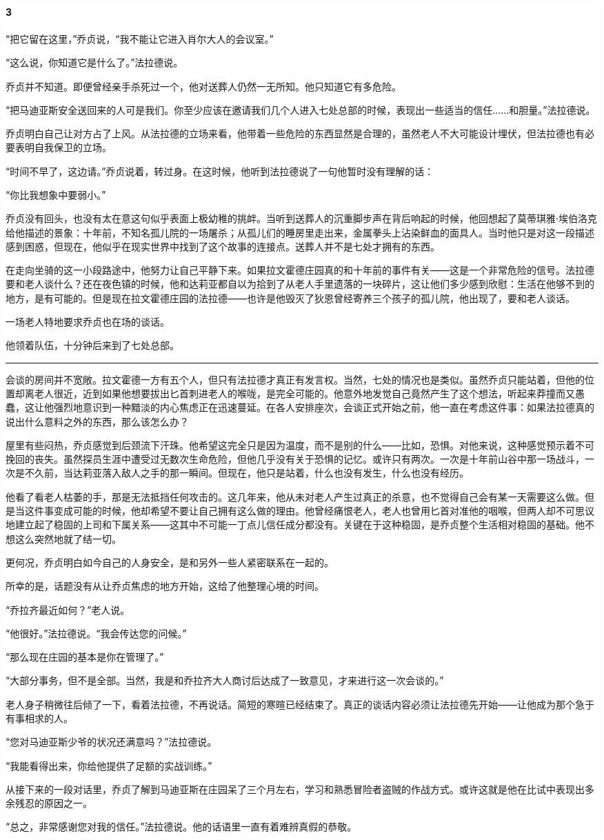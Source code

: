
#### 3



  “把它留在这里，”乔贞说，“我不能让它进入肖尔大人的会议室。”

  “这么说，你知道它是什么了。”法拉德说。

  乔贞并不知道。即便曾经亲手杀死过一个，他对送葬人仍然一无所知。他只知道它有多危险。

  “把马迪亚斯安全送回来的人可是我们。你至少应该在邀请我们几个人进入七处总部的时候，表现出一些适当的信任……和胆量。”法拉德说。

  乔贞明白自己让对方占了上风。从法拉德的立场来看，他带着一些危险的东西显然是合理的，虽然老人不大可能设计埋伏，但法拉德也有必要表明自我保卫的立场。

  “时间不早了，这边请。”乔贞说着，转过身。在这时候，他听到法拉德说了一句他暂时没有理解的话：

  “你比我想象中要弱小。”

  乔贞没有回头，也没有太在意这句似乎表面上极幼稚的挑衅。当听到送葬人的沉重脚步声在背后响起的时候，他回想起了莫蒂琪雅·埃伯洛克给他描述的景象：十年前，不知名孤儿院的一场屠杀；从孤儿们的睡房里走出来，金属拳头上沾染鲜血的面具人。当时他只是对这一段描述感到困惑，但现在，他似乎在现实世界中找到了这个故事的连接点。送葬人并不是七处才拥有的东西。

  在走向坐骑的这一小段路途中，他努力让自己平静下来。如果拉文霍德庄园真的和十年前的事件有关——这是一个非常危险的信号。法拉德要和老人谈什么？还在夜色镇的时候，他和达莉亚都自以为拾到了从老人手里遗落的一块碎片，这让他们多少感到欣慰：生活在他够不到的地方，是有可能的。但是现在拉文霍德庄园的法拉德——也许是他毁灭了狄恩曾经寄养三个孩子的孤儿院，他出现了，要和老人谈话。

  一场老人特地要求乔贞也在场的谈话。

  他领着队伍，十分钟后来到了七处总部。

-------


  会谈的房间并不宽敞。拉文霍德一方有五个人，但只有法拉德才真正有发言权。当然，七处的情况也是类似。虽然乔贞只能站着，但他的位置却离老人很近，近到如果他想要拔出匕首刺进老人的喉咙，是完全可能的。他意外地发觉自己竟然产生了这个想法，听起来莽撞而又愚蠢，这让他强烈地意识到一种黯淡的内心焦虑正在迅速蔓延。在各人安排座次，会谈正式开始之前，他一直在考虑这件事：如果法拉德真的说出什么意料之外的东西，那么该怎么办？

  屋里有些闷热，乔贞感觉到后颈流下汗珠。他希望这完全只是因为温度，而不是别的什么——比如，恐惧。对他来说，这种感觉预示着不可挽回的丧失。虽然探员生涯中遭受过无数次生命危险，但他几乎没有关于恐惧的记忆。或许只有两次。一次是十年前山谷中那一场战斗，一次是不久前，当达莉亚落入敌人之手的那一瞬间。但现在，他只是站着，什么也没有发生，什么也没有经历。

  他看了看老人枯萎的手，那是无法抵挡任何攻击的。这几年来，他从未对老人产生过真正的杀意，也不觉得自己会有某一天需要这么做。但是当这件事变成可能的时候，他却希望不要让自己拥有这么做的理由。他曾经痛恨老人，老人也曾用匕首对准他的咽喉，但两人却不可思议地建立起了稳固的上司和下属关系——这其中不可能一丁点儿信任成分都没有。关键在于这种稳固，是乔贞整个生活相对稳固的基础。他不想这么突然地就了结一切。

  更何况，乔贞明白如今自己的人身安全，是和另外一些人紧密联系在一起的。

  所幸的是，话题没有从让乔贞焦虑的地方开始，这给了他整理心境的时间。

  “乔拉齐最近如何？”老人说。

  “他很好。”法拉德说。“我会传达您的问候。”

  “那么现在庄园的基本是你在管理了。”

  “大部分事务，但不是全部。当然，我是和乔拉齐大人商讨后达成了一致意见，才来进行这一次会谈的。”

  老人身子稍微往后倾了一下，看着法拉德，不再说话。简短的寒暄已经结束了。真正的谈话内容必须让法拉德先开始——让他成为那个急于有事相求的人。

  “您对马迪亚斯少爷的状况还满意吗？”法拉德说。

  “我能看得出来，你给他提供了足额的实战训练。”

  从接下来的一段对话里，乔贞了解到马迪亚斯在庄园呆了三个月左右，学习和熟悉冒险者盗贼的作战方式。或许这就是他在比试中表现出多余残忍的原因之一。

  “总之，非常感谢您对我的信任。”法拉德说。他的话语里一直有着难辨真假的恭敬。
